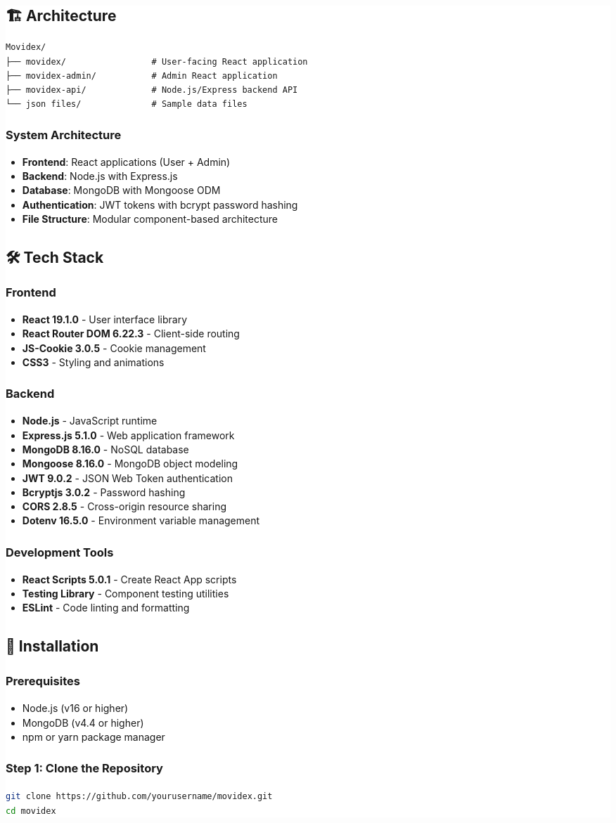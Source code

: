 ## 🏗️ Architecture

```
Movidex/
├── movidex/                 # User-facing React application
├── movidex-admin/           # Admin React application
├── movidex-api/             # Node.js/Express backend API
└── json files/              # Sample data files
```

### System Architecture
- **Frontend**: React applications (User + Admin)
- **Backend**: Node.js with Express.js
- **Database**: MongoDB with Mongoose ODM
- **Authentication**: JWT tokens with bcrypt password hashing
- **File Structure**: Modular component-based architecture

## 🛠️ Tech Stack

### Frontend
- **React 19.1.0** - User interface library
- **React Router DOM 6.22.3** - Client-side routing
- **JS-Cookie 3.0.5** - Cookie management
- **CSS3** - Styling and animations

### Backend
- **Node.js** - JavaScript runtime
- **Express.js 5.1.0** - Web application framework
- **MongoDB 8.16.0** - NoSQL database
- **Mongoose 8.16.0** - MongoDB object modeling
- **JWT 9.0.2** - JSON Web Token authentication
- **Bcryptjs 3.0.2** - Password hashing
- **CORS 2.8.5** - Cross-origin resource sharing
- **Dotenv 16.5.0** - Environment variable management

### Development Tools
- **React Scripts 5.0.1** - Create React App scripts
- **Testing Library** - Component testing utilities
- **ESLint** - Code linting and formatting

## 🚀 Installation

### Prerequisites
- Node.js (v16 or higher)
- MongoDB (v4.4 or higher)
- npm or yarn package manager

### Step 1: Clone the Repository
```bash
git clone https://github.com/yourusername/movidex.git
cd movidex
```
